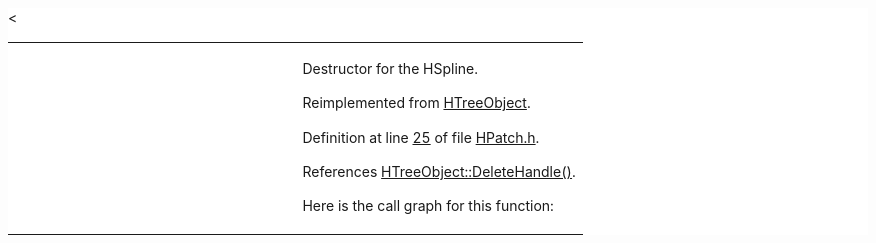 <table data-cellspacing="5" data-cellpadding="0" data-border="0">
<colgroup>
<col style="width: 50%" />
<col style="width: 50%" />
</colgroup>
<tbody>
<tr>
<td> </td>
<td><p>Destructor for the HSpline.</p>
<p>Reimplemented from <a href="classHTreeObject.md#b2a90b0840ba0f087728d89d27353935" class="el">HTreeObject</a>.</p>
<p>Definition at line <a href="HPatch_8h-source.md#l00025" class="el">25</a> of file <a href="HPatch_8h-source.md" class="el">HPatch.h</a>.</p>
<p>References <a href="classHTreeObject.md#68a56f970bf31e136b0855e2de4ac987" class="el">HTreeObject::DeleteHandle()</a>.</p>
<p>Here is the call graph for this function:</p>
<span class="image placeholder" data-original-image-src="classHSpline_b2a90b0840ba0f087728d89d27353935_cgraph.gif" data-original-image-title="" data-border="0" usemap="#classHSpline_b2a90b0840ba0f087728d89d27353935_cgraph_map"></span></td>
<